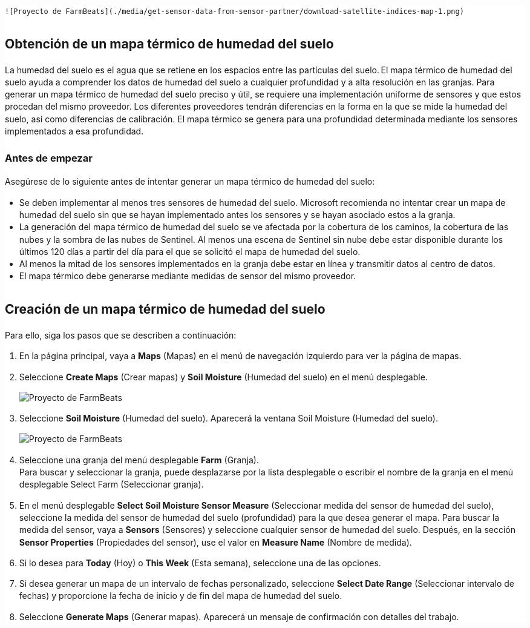     ![Proyecto de FarmBeats](./media/get-sensor-data-from-sensor-partner/download-satellite-indices-map-1.png)

## <a name="get-soil-moisture-heatmap"></a>Obtención de un mapa térmico de humedad del suelo

La humedad del suelo es el agua que se retiene en los espacios entre las partículas del suelo. El mapa térmico de humedad del suelo ayuda a comprender los datos de humedad del suelo a cualquier profundidad y a alta resolución en las granjas. Para generar un mapa térmico de humedad del suelo preciso y útil, se requiere una implementación uniforme de sensores y que estos procedan del mismo proveedor. Los diferentes proveedores tendrán diferencias en la forma en la que se mide la humedad del suelo, así como diferencias de calibración. El mapa térmico se genera para una profundidad determinada mediante los sensores implementados a esa profundidad.

### <a name="before-you-begin"></a>Antes de empezar  

Asegúrese de lo siguiente antes de intentar generar un mapa térmico de humedad del suelo:

- Se deben implementar al menos tres sensores de humedad del suelo. Microsoft recomienda no intentar crear un mapa de humedad del suelo sin que se hayan implementado antes los sensores y se hayan asociado estos a la granja.  
- La generación del mapa térmico de humedad del suelo se ve afectada por la cobertura de los caminos, la cobertura de las nubes y la sombra de las nubes de Sentinel. Al menos una escena de Sentinel sin nube debe estar disponible durante los últimos 120 días a partir del día para el que se solicitó el mapa de humedad del suelo.
- Al menos la mitad de los sensores implementados en la granja debe estar en línea y transmitir datos al centro de datos.
- El mapa térmico debe generarse mediante medidas de sensor del mismo proveedor.


## <a name="create-soil-moisture-heatmap"></a>Creación de un mapa térmico de humedad del suelo

Para ello, siga los pasos que se describen a continuación:

1. En la página principal, vaya a **Maps** (Mapas) en el menú de navegación izquierdo para ver la página de mapas.
2. Seleccione **Create Maps** (Crear mapas) y **Soil Moisture** (Humedad del suelo) en el menú desplegable.

    ![Proyecto de FarmBeats](./media/get-sensor-data-from-sensor-partner/create-maps-drop-down-soil-moisture-1.png)

3. Seleccione **Soil Moisture** (Humedad del suelo).
    Aparecerá la ventana Soil Moisture (Humedad del suelo).

    ![Proyecto de FarmBeats](./media/get-sensor-data-from-sensor-partner/soil-moisture-1.png)

4. Seleccione una granja del menú desplegable **Farm** (Granja).  
   Para buscar y seleccionar la granja, puede desplazarse por la lista desplegable o escribir el nombre de la granja en el menú desplegable Select Farm (Seleccionar granja).
5. En el menú desplegable **Select Soil Moisture Sensor Measure** (Seleccionar medida del sensor de humedad del suelo), seleccione la medida del sensor de humedad del suelo (profundidad) para la que desea generar el mapa.
Para buscar la medida del sensor, vaya a **Sensors** (Sensores) y seleccione cualquier sensor de humedad del suelo. Después, en la sección **Sensor Properties** (Propiedades del sensor), use el valor en **Measure Name** (Nombre de medida).
6. Si lo desea para **Today** (Hoy) o **This Week** (Esta semana), seleccione una de las opciones.
7. Si desea generar un mapa de un intervalo de fechas personalizado, seleccione **Select Date Range** (Seleccionar intervalo de fechas) y proporcione la fecha de inicio y de fin del mapa de humedad del suelo.
8. Seleccione **Generate Maps** (Generar mapas).
 Aparecerá un mensaje de confirmación con detalles del trabajo.
